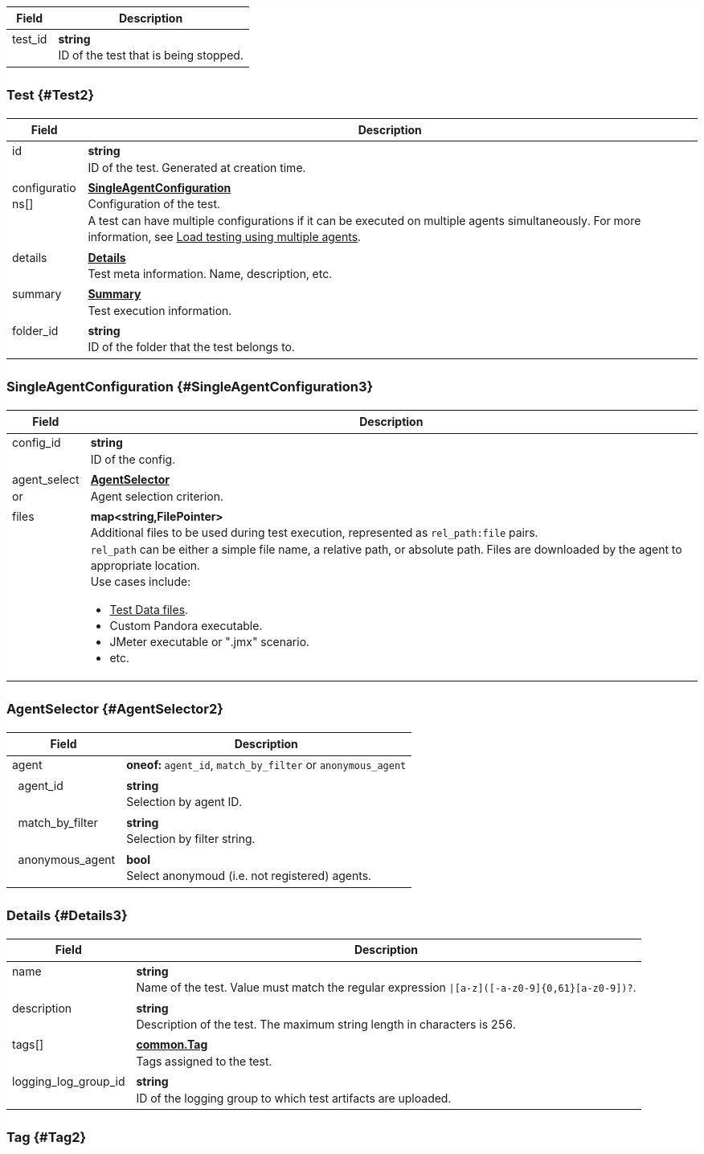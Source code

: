 Field | Description
--- | ---
test_id | **string**<br>ID of the test that is being stopped. 


### Test {#Test2}

Field | Description
--- | ---
id | **string**<br>ID of the test. Generated at creation time. 
configurations[] | **[SingleAgentConfiguration](#SingleAgentConfiguration3)**<br>Configuration of the test. <br>A test can have multiple configurations if it can be executed on multiple agents simultaneously. For more information, see [Load testing using multiple agents](docs/load-testing/tutorials/loadtesting-multiply). 
details | **[Details](#Details3)**<br>Test meta information. Name, description, etc. 
summary | **[Summary](#Summary2)**<br>Test execution information. 
folder_id | **string**<br>ID of the folder that the test belongs to. 


### SingleAgentConfiguration {#SingleAgentConfiguration3}

Field | Description
--- | ---
config_id | **string**<br>ID of the config. 
agent_selector | **[AgentSelector](#AgentSelector2)**<br>Agent selection criterion. 
files | **map<string,FilePointer>**<br>Additional files to be used during test execution, represented as `rel_path:file` pairs. <br>`rel_path` can be either a simple file name, a relative path, or absolute path. Files are downloaded by the agent to appropriate location. <br>Use cases include: <ul><li>[Test Data files](https://cloud.yandex.com/en-ru/docs/load-testing/concepts/payload). </li><li>Custom Pandora executable. </li><li>JMeter executable or ".jmx" scenario. </li><li>etc.</li></ul> 


### AgentSelector {#AgentSelector2}

Field | Description
--- | ---
agent | **oneof:** `agent_id`, `match_by_filter` or `anonymous_agent`<br>
&nbsp;&nbsp;agent_id | **string**<br>Selection by agent ID. 
&nbsp;&nbsp;match_by_filter | **string**<br>Selection by filter string. 
&nbsp;&nbsp;anonymous_agent | **bool**<br>Select anonymoud (i.e. not registered) agents. 


### Details {#Details3}

Field | Description
--- | ---
name | **string**<br>Name of the test. Value must match the regular expression ` \|[a-z]([-a-z0-9]{0,61}[a-z0-9])? `.
description | **string**<br>Description of the test. The maximum string length in characters is 256.
tags[] | **[common.Tag](#Tag2)**<br>Tags assigned to the test. 
logging_log_group_id | **string**<br>ID of the logging group to which test artifacts are uploaded. 


### Tag {#Tag2}
